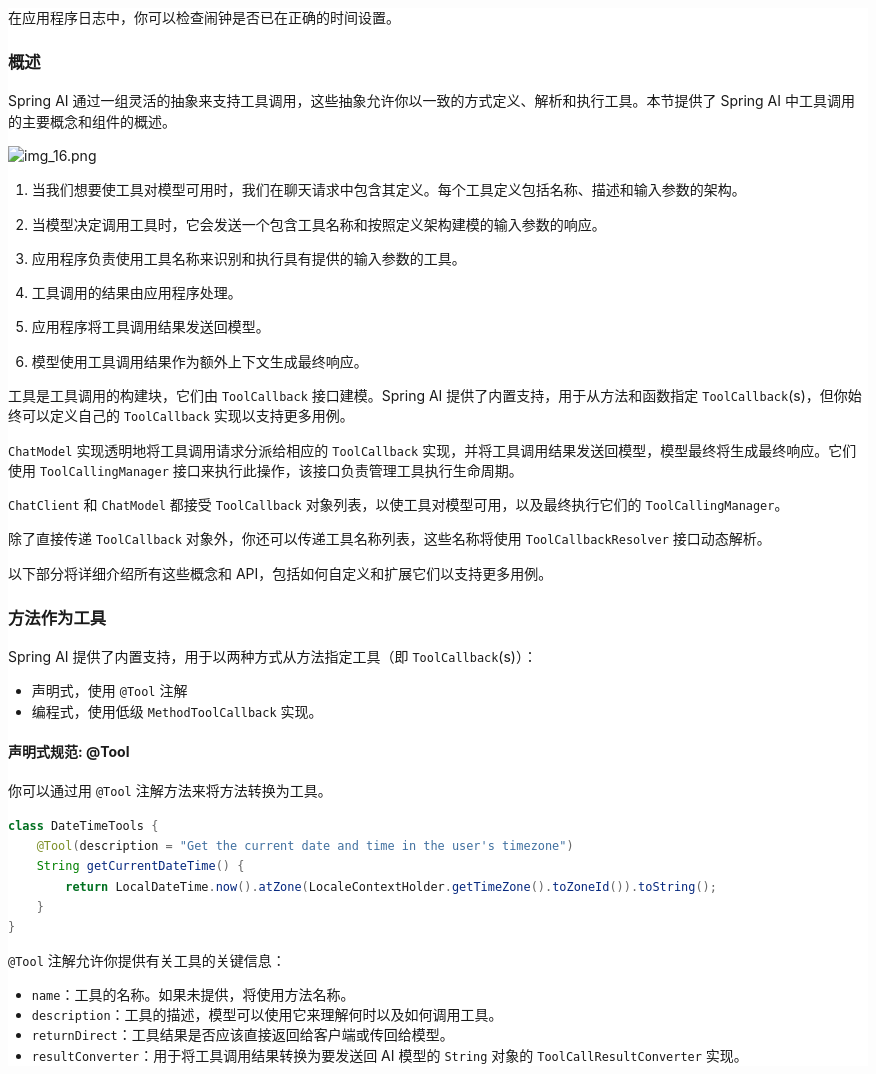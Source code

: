 在应用程序日志中，你可以检查闹钟是否已在正确的时间设置。

### 概述

Spring AI 通过一组灵活的抽象来支持工具调用，这些抽象允许你以一致的方式定义、解析和执行工具。本节提供了 Spring AI 中工具调用的主要概念和组件的概述。

![img_16.png](/img/user/ai/tutorials/basics/img_16.png)

1. 当我们想要使工具对模型可用时，我们在聊天请求中包含其定义。每个工具定义包括名称、描述和输入参数的架构。

2. 当模型决定调用工具时，它会发送一个包含工具名称和按照定义架构建模的输入参数的响应。

3. 应用程序负责使用工具名称来识别和执行具有提供的输入参数的工具。

4. 工具调用的结果由应用程序处理。

5. 应用程序将工具调用结果发送回模型。

6. 模型使用工具调用结果作为额外上下文生成最终响应。

工具是工具调用的构建块，它们由 `ToolCallback` 接口建模。Spring AI 提供了内置支持，用于从方法和函数指定 `ToolCallback`(s)，但你始终可以定义自己的 `ToolCallback` 实现以支持更多用例。

`ChatModel` 实现透明地将工具调用请求分派给相应的 `ToolCallback` 实现，并将工具调用结果发送回模型，模型最终将生成最终响应。它们使用 `ToolCallingManager` 接口来执行此操作，该接口负责管理工具执行生命周期。

`ChatClient` 和 `ChatModel` 都接受 `ToolCallback` 对象列表，以使工具对模型可用，以及最终执行它们的 `ToolCallingManager`。

除了直接传递 `ToolCallback` 对象外，你还可以传递工具名称列表，这些名称将使用 `ToolCallbackResolver` 接口动态解析。

以下部分将详细介绍所有这些概念和 API，包括如何自定义和扩展它们以支持更多用例。

### 方法作为工具

Spring AI 提供了内置支持，用于以两种方式从方法指定工具（即 `ToolCallback`(s)）：

- 声明式，使用 `@Tool` 注解
- 编程式，使用低级 `MethodToolCallback` 实现。

#### 声明式规范: @Tool

你可以通过用 `@Tool` 注解方法来将方法转换为工具。

```java
class DateTimeTools {
    @Tool(description = "Get the current date and time in the user's timezone")
    String getCurrentDateTime() {
        return LocalDateTime.now().atZone(LocaleContextHolder.getTimeZone().toZoneId()).toString();
    }
}
```

`@Tool` 注解允许你提供有关工具的关键信息：

- `name`：工具的名称。如果未提供，将使用方法名称。
- `description`：工具的描述，模型可以使用它来理解何时以及如何调用工具。
- `returnDirect`：工具结果是否应该直接返回给客户端或传回给模型。
- `resultConverter`：用于将工具调用结果转换为要发送回 AI 模型的 `String` 对象的 `ToolCallResultConverter` 实现。
